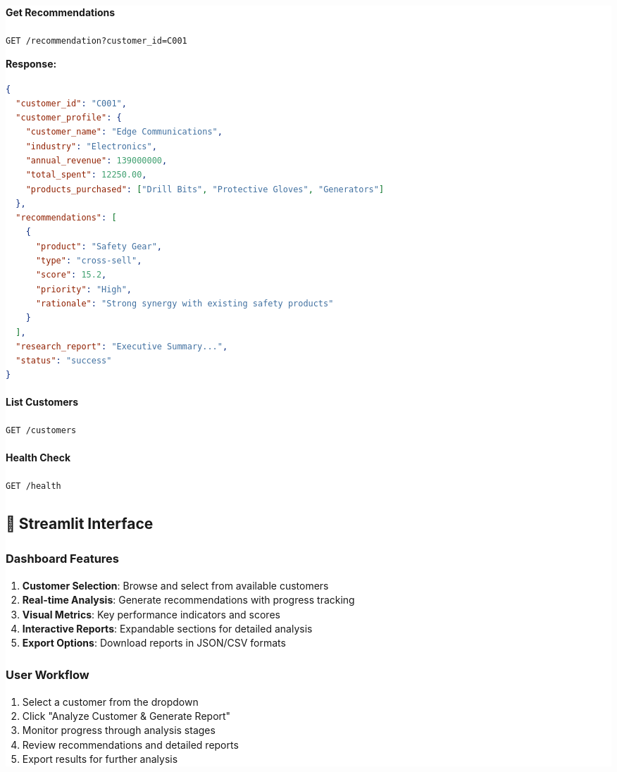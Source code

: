 #### Get Recommendations
```http
GET /recommendation?customer_id=C001
```

**Response:**
```json
{
  "customer_id": "C001",
  "customer_profile": {
    "customer_name": "Edge Communications",
    "industry": "Electronics",
    "annual_revenue": 139000000,
    "total_spent": 12250.00,
    "products_purchased": ["Drill Bits", "Protective Gloves", "Generators"]
  },
  "recommendations": [
    {
      "product": "Safety Gear",
      "type": "cross-sell",
      "score": 15.2,
      "priority": "High",
      "rationale": "Strong synergy with existing safety products"
    }
  ],
  "research_report": "Executive Summary...",
  "status": "success"
}
```

#### List Customers
```http
GET /customers
```

#### Health Check
```http
GET /health
```

## 🎨 Streamlit Interface

### Dashboard Features

1. **Customer Selection**: Browse and select from available customers
2. **Real-time Analysis**: Generate recommendations with progress tracking
3. **Visual Metrics**: Key performance indicators and scores
4. **Interactive Reports**: Expandable sections for detailed analysis
5. **Export Options**: Download reports in JSON/CSV formats

### User Workflow

1. Select a customer from the dropdown
2. Click "Analyze Customer & Generate Report"
3. Monitor progress through analysis stages
4. Review recommendations and detailed reports
5. Export results for further analysis
